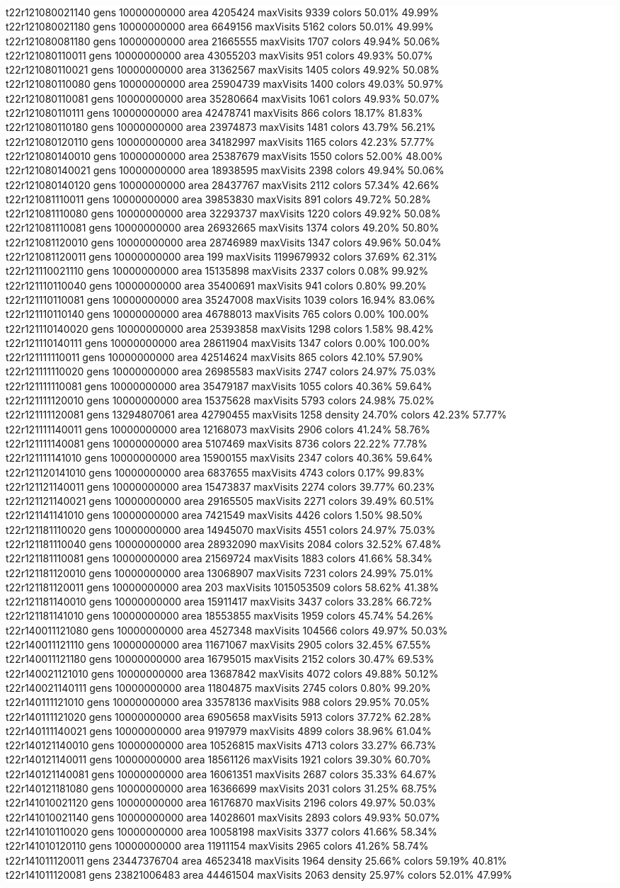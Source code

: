 t22r121080021140 gens 10000000000 area 4205424 maxVisits 9339 colors 50.01% 49.99%<br>
t22r121080021180 gens 10000000000 area 6649156 maxVisits 5162 colors 50.01% 49.99%<br>
t22r121080081180 gens 10000000000 area 21665555 maxVisits 1707 colors 49.94% 50.06%<br>
t22r121080110011 gens 10000000000 area 43055203 maxVisits 951 colors 49.93% 50.07%<br>
t22r121080110021 gens 10000000000 area 31362567 maxVisits 1405 colors 49.92% 50.08%<br>
t22r121080110080 gens 10000000000 area 25904739 maxVisits 1400 colors 49.03% 50.97%<br>
t22r121080110081 gens 10000000000 area 35280664 maxVisits 1061 colors 49.93% 50.07%<br>
t22r121080110111 gens 10000000000 area 42478741 maxVisits 866 colors 18.17% 81.83%<br>
t22r121080110180 gens 10000000000 area 23974873 maxVisits 1481 colors 43.79% 56.21%<br>
t22r121080120110 gens 10000000000 area 34182997 maxVisits 1165 colors 42.23% 57.77%<br>
t22r121080140010 gens 10000000000 area 25387679 maxVisits 1550 colors 52.00% 48.00%<br>
t22r121080140021 gens 10000000000 area 18938595 maxVisits 2398 colors 49.94% 50.06%<br>
t22r121080140120 gens 10000000000 area 28437767 maxVisits 2112 colors 57.34% 42.66%<br>
t22r121081110011 gens 10000000000 area 39853830 maxVisits 891 colors 49.72% 50.28%<br>
t22r121081110080 gens 10000000000 area 32293737 maxVisits 1220 colors 49.92% 50.08%<br>
t22r121081110081 gens 10000000000 area 26932665 maxVisits 1374 colors 49.20% 50.80%<br>
t22r121081120010 gens 10000000000 area 28746989 maxVisits 1347 colors 49.96% 50.04%<br>
t22r121081120011 gens 10000000000 area 199 maxVisits 1199679932 colors 37.69% 62.31%<br>
t22r121110021110 gens 10000000000 area 15135898 maxVisits 2337 colors 0.08% 99.92%<br>
t22r121110110040 gens 10000000000 area 35400691 maxVisits 941 colors 0.80% 99.20%<br>
t22r121110110081 gens 10000000000 area 35247008 maxVisits 1039 colors 16.94% 83.06%<br>
t22r121110110140 gens 10000000000 area 46788013 maxVisits 765 colors 0.00% 100.00%<br>
t22r121110140020 gens 10000000000 area 25393858 maxVisits 1298 colors 1.58% 98.42%<br>
t22r121110140111 gens 10000000000 area 28611904 maxVisits 1347 colors 0.00% 100.00%<br>
t22r121111110011 gens 10000000000 area 42514624 maxVisits 865 colors 42.10% 57.90%<br>
t22r121111110020 gens 10000000000 area 26985583 maxVisits 2747 colors 24.97% 75.03%<br>
t22r121111110081 gens 10000000000 area 35479187 maxVisits 1055 colors 40.36% 59.64%<br>
t22r121111120010 gens 10000000000 area 15375628 maxVisits 5793 colors 24.98% 75.02%<br>
t22r121111120081 gens 13294807061 area 42790455 maxVisits 1258 density 24.70% colors 42.23% 57.77%<br>
t22r121111140011 gens 10000000000 area 12168073 maxVisits 2906 colors 41.24% 58.76%<br>
t22r121111140081 gens 10000000000 area 5107469 maxVisits 8736 colors 22.22% 77.78%<br>
t22r121111141010 gens 10000000000 area 15900155 maxVisits 2347 colors 40.36% 59.64%<br>
t22r121120141010 gens 10000000000 area 6837655 maxVisits 4743 colors 0.17% 99.83%<br>
t22r121121140011 gens 10000000000 area 15473837 maxVisits 2274 colors 39.77% 60.23%<br>
t22r121121140021 gens 10000000000 area 29165505 maxVisits 2271 colors 39.49% 60.51%<br>
t22r121141141010 gens 10000000000 area 7421549 maxVisits 4426 colors 1.50% 98.50%<br>
t22r121181110020 gens 10000000000 area 14945070 maxVisits 4551 colors 24.97% 75.03%<br>
t22r121181110040 gens 10000000000 area 28932090 maxVisits 2084 colors 32.52% 67.48%<br>
t22r121181110081 gens 10000000000 area 21569724 maxVisits 1883 colors 41.66% 58.34%<br>
t22r121181120010 gens 10000000000 area 13068907 maxVisits 7231 colors 24.99% 75.01%<br>
t22r121181120011 gens 10000000000 area 203 maxVisits 1015053509 colors 58.62% 41.38%<br>
t22r121181140010 gens 10000000000 area 15911417 maxVisits 3437 colors 33.28% 66.72%<br>
t22r121181141010 gens 10000000000 area 18553855 maxVisits 1959 colors 45.74% 54.26%<br>
t22r140011121080 gens 10000000000 area 4527348 maxVisits 104566 colors 49.97% 50.03%<br>
t22r140011121110 gens 10000000000 area 11671067 maxVisits 2905 colors 32.45% 67.55%<br>
t22r140011121180 gens 10000000000 area 16795015 maxVisits 2152 colors 30.47% 69.53%<br>
t22r140021121010 gens 10000000000 area 13687842 maxVisits 4072 colors 49.88% 50.12%<br>
t22r140021140111 gens 10000000000 area 11804875 maxVisits 2745 colors 0.80% 99.20%<br>
t22r140111121010 gens 10000000000 area 33578136 maxVisits 988 colors 29.95% 70.05%<br>
t22r140111121020 gens 10000000000 area 6905658 maxVisits 5913 colors 37.72% 62.28%<br>
t22r140111140021 gens 10000000000 area 9197979 maxVisits 4899 colors 38.96% 61.04%<br>
t22r140121140010 gens 10000000000 area 10526815 maxVisits 4713 colors 33.27% 66.73%<br>
t22r140121140011 gens 10000000000 area 18561126 maxVisits 1921 colors 39.30% 60.70%<br>
t22r140121140081 gens 10000000000 area 16061351 maxVisits 2687 colors 35.33% 64.67%<br>
t22r140121181080 gens 10000000000 area 16366699 maxVisits 2031 colors 31.25% 68.75%<br>
t22r141010021120 gens 10000000000 area 16176870 maxVisits 2196 colors 49.97% 50.03%<br>
t22r141010021140 gens 10000000000 area 14028601 maxVisits 2893 colors 49.93% 50.07%<br>
t22r141010110020 gens 10000000000 area 10058198 maxVisits 3377 colors 41.66% 58.34%<br>
t22r141010120110 gens 10000000000 area 11911154 maxVisits 2965 colors 41.26% 58.74%<br>
t22r141011120011 gens 23447376704 area 46523418 maxVisits 1964 density 25.66% colors 59.19% 40.81%<br>
t22r141011120081 gens 23821006483 area 44461504 maxVisits 2063 density 25.97% colors 52.01% 47.99%<br>